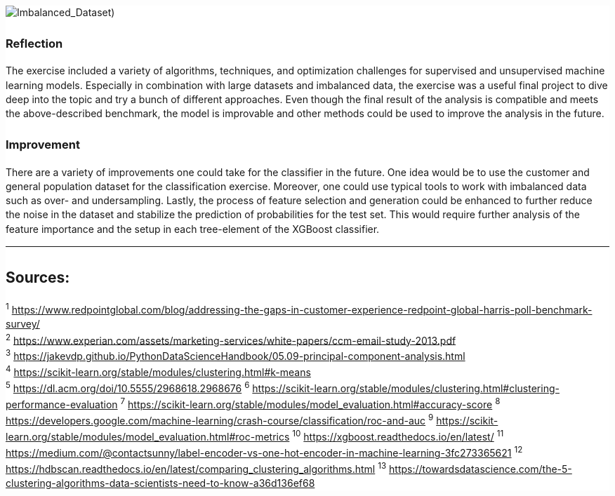![Imbalanced_Dataset](02_images/feature_importance_XGBoost_classifier.PNG))

### Reflection

The exercise included a variety of algorithms, techniques, and optimization challenges for supervised and unsupervised machine learning models. Especially in combination with large datasets and imbalanced data, the exercise was a useful final project to dive deep into the topic and try a bunch of different approaches.  Even though the final result of the analysis is compatible and meets the above-described benchmark, the model is improvable and other methods could be used to improve the analysis in the future.

### Improvement

There are a variety of improvements one could take for the classifier in the future. One idea would be to use the customer and general population dataset for the classification exercise. Moreover, one could use typical tools to work with imbalanced data such as over- and undersampling. Lastly, the process of feature selection and generation could be enhanced to further reduce the noise in the dataset and stabilize the prediction of probabilities for the test set. This would require further analysis of the feature importance and the setup in each tree-element of the XGBoost classifier.

-----------

## Sources:
<sup>1</sup> https://www.redpointglobal.com/blog/addressing-the-gaps-in-customer-experience-redpoint-global-harris-poll-benchmark-survey/</br>
<sup>2</sup> https://www.experian.com/assets/marketing-services/white-papers/ccm-email-study-2013.pdf</br>
<sup>3</sup> https://jakevdp.github.io/PythonDataScienceHandbook/05.09-principal-component-analysis.html</br>
<sup>4</sup> https://scikit-learn.org/stable/modules/clustering.html#k-means</br>
<sup>5</sup> https://dl.acm.org/doi/10.5555/2968618.2968676
<sup>6</sup> https://scikit-learn.org/stable/modules/clustering.html#clustering-performance-evaluation
<sup>7</sup> https://scikit-learn.org/stable/modules/model_evaluation.html#accuracy-score
<sup>8</sup> https://developers.google.com/machine-learning/crash-course/classification/roc-and-auc
<sup>9</sup> https://scikit-learn.org/stable/modules/model_evaluation.html#roc-metrics
<sup>10</sup> https://xgboost.readthedocs.io/en/latest/
<sup>11</sup> https://medium.com/@contactsunny/label-encoder-vs-one-hot-encoder-in-machine-learning-3fc273365621
<sup>12</sup> https://hdbscan.readthedocs.io/en/latest/comparing_clustering_algorithms.html
<sup>13</sup> https://towardsdatascience.com/the-5-clustering-algorithms-data-scientists-need-to-know-a36d136ef68

